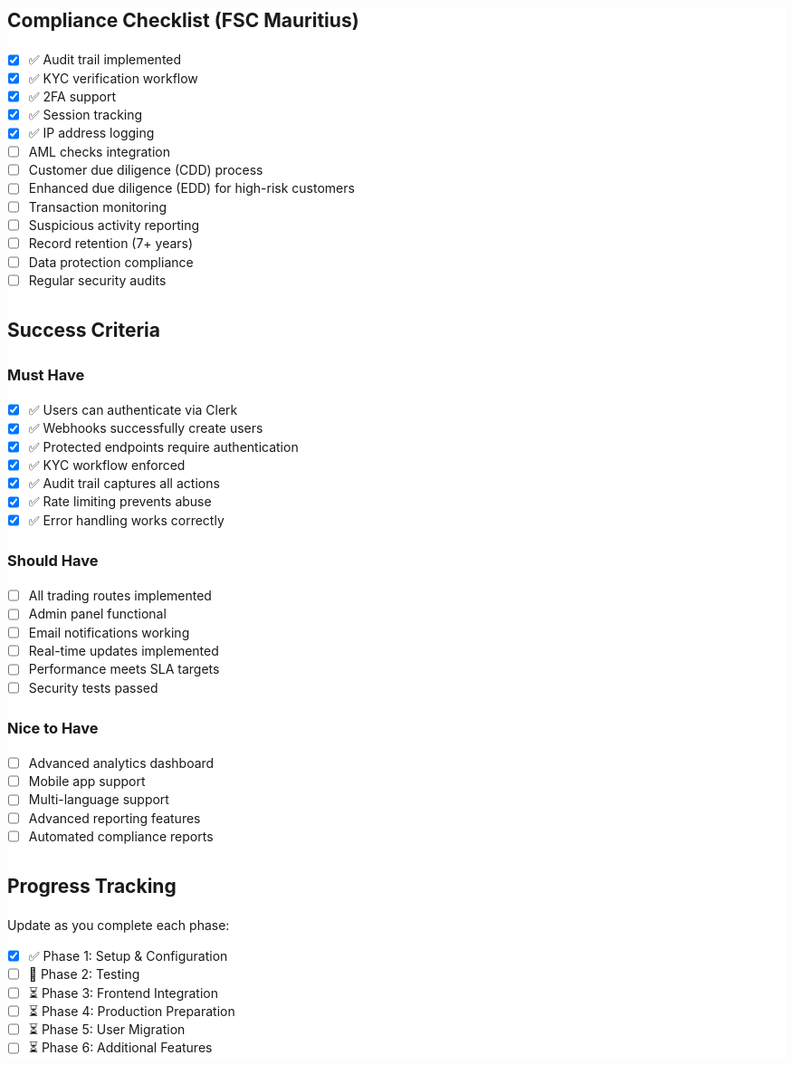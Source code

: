 ## Compliance Checklist (FSC Mauritius)

- [x] ✅ Audit trail implemented
- [x] ✅ KYC verification workflow
- [x] ✅ 2FA support
- [x] ✅ Session tracking
- [x] ✅ IP address logging
- [ ] AML checks integration
- [ ] Customer due diligence (CDD) process
- [ ] Enhanced due diligence (EDD) for high-risk customers
- [ ] Transaction monitoring
- [ ] Suspicious activity reporting
- [ ] Record retention (7+ years)
- [ ] Data protection compliance
- [ ] Regular security audits

## Success Criteria

### Must Have
- [x] ✅ Users can authenticate via Clerk
- [x] ✅ Webhooks successfully create users
- [x] ✅ Protected endpoints require authentication
- [x] ✅ KYC workflow enforced
- [x] ✅ Audit trail captures all actions
- [x] ✅ Rate limiting prevents abuse
- [x] ✅ Error handling works correctly

### Should Have
- [ ] All trading routes implemented
- [ ] Admin panel functional
- [ ] Email notifications working
- [ ] Real-time updates implemented
- [ ] Performance meets SLA targets
- [ ] Security tests passed

### Nice to Have
- [ ] Advanced analytics dashboard
- [ ] Mobile app support
- [ ] Multi-language support
- [ ] Advanced reporting features
- [ ] Automated compliance reports

## Progress Tracking

Update as you complete each phase:

- [x] ✅ Phase 1: Setup & Configuration
- [ ] 🔄 Phase 2: Testing
- [ ] ⏳ Phase 3: Frontend Integration
- [ ] ⏳ Phase 4: Production Preparation
- [ ] ⏳ Phase 5: User Migration
- [ ] ⏳ Phase 6: Additional Features
